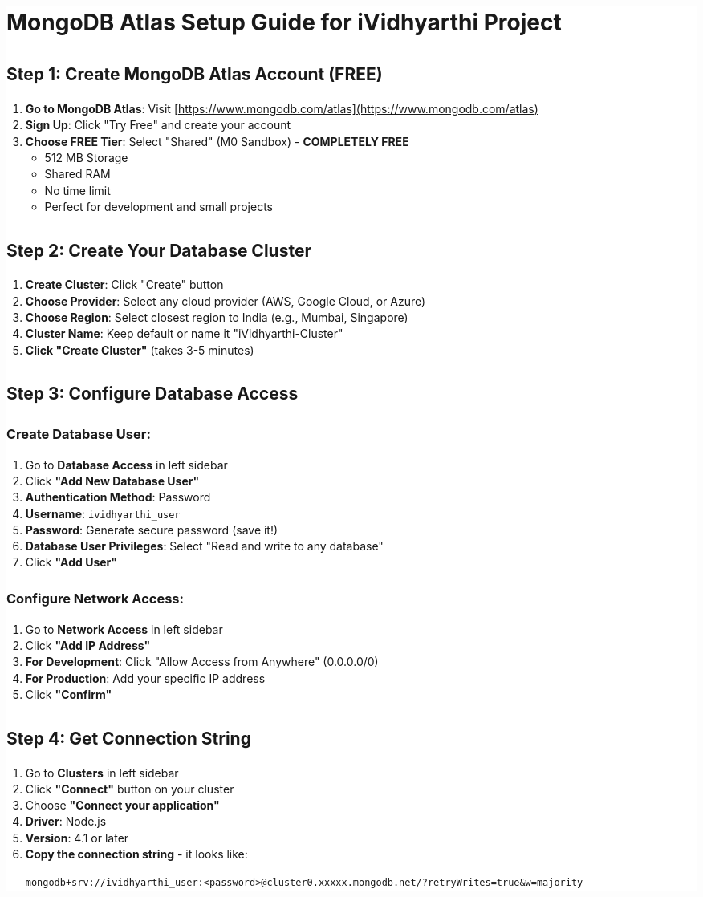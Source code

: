 # MongoDB Atlas Setup Guide for iVidhyarthi Project

## Step 1: Create MongoDB Atlas Account (FREE)

1. **Go to MongoDB Atlas**: Visit [https://www.mongodb.com/atlas](https://www.mongodb.com/atlas)
2. **Sign Up**: Click "Try Free" and create your account
3. **Choose FREE Tier**: Select "Shared" (M0 Sandbox) - **COMPLETELY FREE**
   - 512 MB Storage
   - Shared RAM
   - No time limit
   - Perfect for development and small projects

## Step 2: Create Your Database Cluster

1. **Create Cluster**: Click "Create" button
2. **Choose Provider**: Select any cloud provider (AWS, Google Cloud, or Azure)
3. **Choose Region**: Select closest region to India (e.g., Mumbai, Singapore)
4. **Cluster Name**: Keep default or name it "iVidhyarthi-Cluster"
5. **Click "Create Cluster"** (takes 3-5 minutes)

## Step 3: Configure Database Access

### Create Database User:
1. Go to **Database Access** in left sidebar
2. Click **"Add New Database User"**
3. **Authentication Method**: Password
4. **Username**: `ividhyarthi_user`
5. **Password**: Generate secure password (save it!)
6. **Database User Privileges**: Select "Read and write to any database"
7. Click **"Add User"**

### Configure Network Access:
1. Go to **Network Access** in left sidebar
2. Click **"Add IP Address"**
3. **For Development**: Click "Allow Access from Anywhere" (0.0.0.0/0)
4. **For Production**: Add your specific IP address
5. Click **"Confirm"**

## Step 4: Get Connection String

1. Go to **Clusters** in left sidebar
2. Click **"Connect"** button on your cluster
3. Choose **"Connect your application"**
4. **Driver**: Node.js
5. **Version**: 4.1 or later
6. **Copy the connection string** - it looks like:
   ```
   mongodb+srv://ividhyarthi_user:<password>@cluster0.xxxxx.mongodb.net/?retryWrites=true&w=majority
   ```
